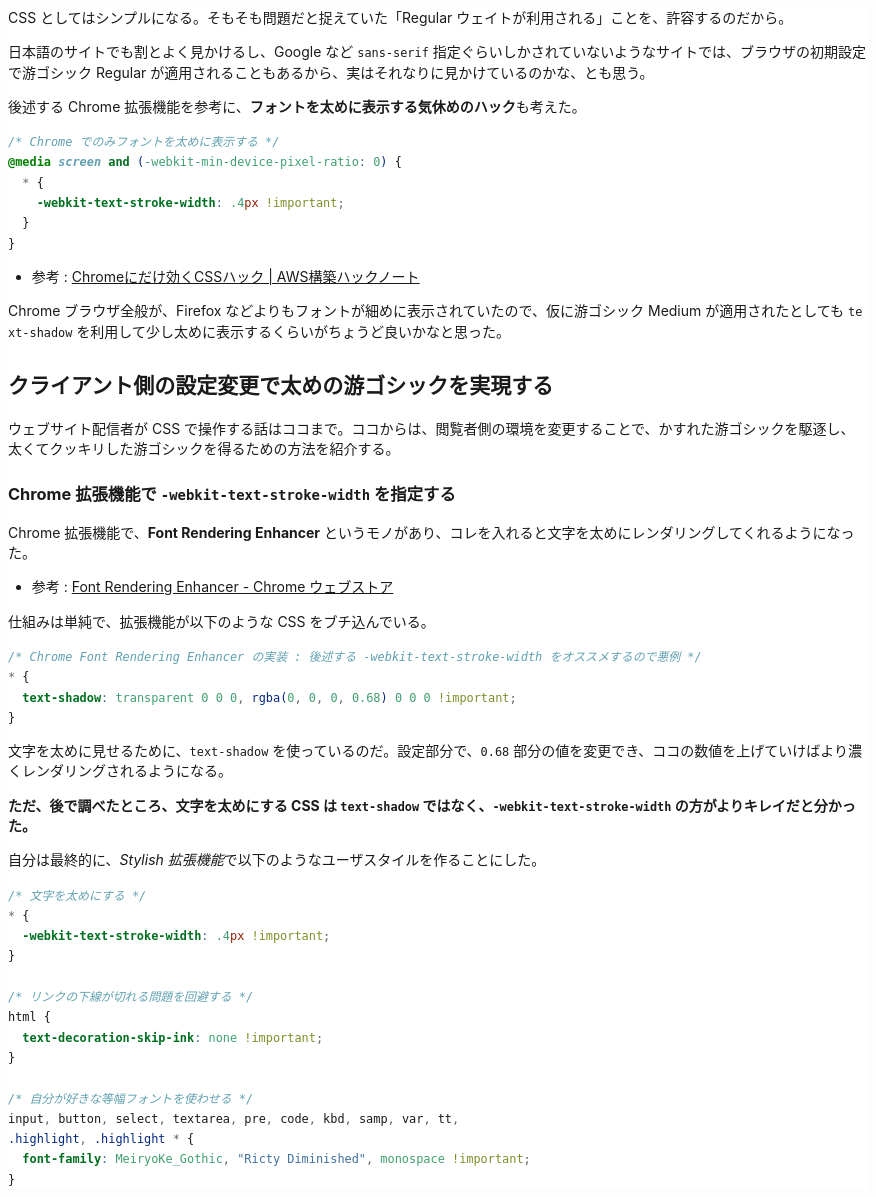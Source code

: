 CSS としてはシンプルになる。そもそも問題だと捉えていた「Regular ウェイトが利用される」ことを、許容するのだから。

日本語のサイトでも割とよく見かけるし、Google など `sans-serif` 指定ぐらいしかされていないようなサイトでは、ブラウザの初期設定で游ゴシック Regular が適用されることもあるから、実はそれなりに見かけているのかな、とも思う。

後述する Chrome 拡張機能を参考に、**フォントを太めに表示する気休めのハック**も考えた。

```css
/* Chrome でのみフォントを太めに表示する */
@media screen and (-webkit-min-device-pixel-ratio: 0) {
  * {
    -webkit-text-stroke-width: .4px !important;
  }
}
```

- 参考 : [Chromeにだけ効くCSSハック | AWS構築ハックノート](https://hacknote.jp/archives/11050/)

Chrome ブラウザ全般が、Firefox などよりもフォントが細めに表示されていたので、仮に游ゴシック Medium が適用されたとしても `text-shadow` を利用して少し太めに表示するくらいがちょうど良いかなと思った。

## クライアント側の設定変更で太めの游ゴシックを実現する

ウェブサイト配信者が CSS で操作する話はココまで。ココからは、閲覧者側の環境を変更することで、かすれた游ゴシックを駆逐し、太くてクッキリした游ゴシックを得るための方法を紹介する。

### Chrome 拡張機能で `-webkit-text-stroke-width` を指定する

Chrome 拡張機能で、**Font Rendering Enhancer** というモノがあり、コレを入れると文字を太めにレンダリングしてくれるようになった。

- 参考 : [Font Rendering Enhancer - Chrome ウェブストア](https://chrome.google.com/webstore/detail/font-rendering-enhancer/hmbmmdjlcdediglgfcdkhinjdelkiock?hl=ja)

仕組みは単純で、拡張機能が以下のような CSS をブチ込んでいる。

```css
/* Chrome Font Rendering Enhancer の実装 : 後述する -webkit-text-stroke-width をオススメするので悪例 */
* {
  text-shadow: transparent 0 0 0, rgba(0, 0, 0, 0.68) 0 0 0 !important;
}
```

文字を太めに見せるために、`text-shadow` を使っているのだ。設定部分で、`0.68` 部分の値を変更でき、ココの数値を上げていけばより濃くレンダリングされるようになる。

**ただ、後で調べたところ、文字を太めにする CSS は `text-shadow` ではなく、`-webkit-text-stroke-width` の方がよりキレイだと分かった。**

自分は最終的に、*Stylish 拡張機能*で以下のようなユーザスタイルを作ることにした。

```css
/* 文字を太めにする */
* {
  -webkit-text-stroke-width: .4px !important;
}

/* リンクの下線が切れる問題を回避する */
html {
  text-decoration-skip-ink: none !important;
}

/* 自分が好きな等幅フォントを使わせる */
input, button, select, textarea, pre, code, kbd, samp, var, tt,
.highlight, .highlight * {
  font-family: MeiryoKe_Gothic, "Ricty Diminished", monospace !important;
}
```
